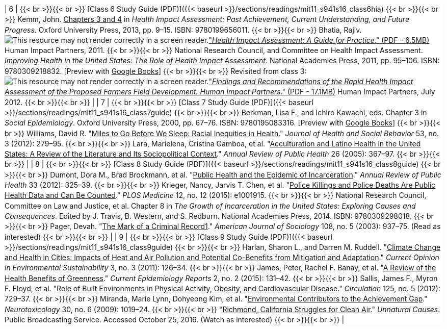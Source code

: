 | 6 |  {{< br >}}{{< br >}} [Class 6 Study Guide (PDF)]({{< baseurl >}}/sections/readings/mit11_s941s16_class6hia) {{< br >}}{{< br >}} Kemm, John. [Chapters 3 and 4](http://www.oxfordscholarship.com/view/10.1093/acprof:oso/9780199656011.001.0001/acprof-9780199656011) in _Health Impact Assessment: Past Achievement, Current Understanding, and Future Progress._ Oxford University Press, 2013, pp. 9–15. ISBN: 9780199656011. {{< br >}}{{< br >}} Bhatia, Rajiv. ![This resource may not render correctly in a screen reader.](/images/inacessible.gif)["_Health Impact Assessment: A Guide for Practice_." (PDF - 6.5MB)](http://www.pewtrusts.org/~/media/assets/2011/01/01/bhatia_2011_hia_guide_for_practice.pdf) Human Impact Partners, 2011. {{< br >}}{{< br >}} National Research Council, and Committee on Health Impact Assessment. _[Improving Health in the United States: The Role of Health Impact Assessment](https://www.nap.edu/catalog/13229/improving-health-in-the-united-states-the-role-of-health)_. National Academies Press, 2011, pp. 95–106. ISBN: 9780309218832. \[Preview with [Google Books](http://books.google.com/books?id=iuDsSXvKbMoC&pg=PA95=onepage)\] {{< br >}}{{< br >}} Revisited from class 3: ![This resource may not render correctly in a screen reader.](/images/inacessible.gif)["_Findings and Recommendations of the Rapid Health Impact Assessment of the Proposed Farmers Field Development. Human Impact Partners_." (PDF - 17.1MB)](http://www.pewtrusts.org/~/media/assets/2012/01/farmers-field-rapid-hia-final-report.pdf) Human Impact Partners, July 2012. {{< br >}}{{< br >}}  |
| 7 |  {{< br >}}{{< br >}} [Class 7 Study Guide (PDF)]({{< baseurl >}}/sections/readings/mit11_s941s16_class7guide) {{< br >}}{{< br >}} Berkman, Lisa F., and Ichiro Kawachi, eds. Chapter 3 in _Social Epidemiology_. Oxford University Press, 2000, pp. 67–76. ISBN: 9780195083316. \[Preview with [Google Books](https://books.google.com/books?id=VUO8fyCq2QEC&pg=PA36=onepage)\] {{< br >}}{{< br >}} Williams, David R. "[Miles to Go Before We Sleep: Racial Inequities in Health](https://dx.doi.org/10.1177/0022146512455804)." _Journal of Health and Social Behavior_ 53, no. 3 (2012): 279–95. {{< br >}}{{< br >}} Lara, Marielena, Cristina Gamboa, et al. "[Acculturation and Latino Health in the United States: A Review of the Literature and Its Sociopolitical Context](https://dx.doi.org/10.1146/annurev.publhealth.26.021304.144615)." _Annual Review of Public Health_ 26 (2005): 367–97. {{< br >}}{{< br >}}  |
| 8 |  {{< br >}}{{< br >}} [Class 8 Study Guide (PDF)]({{< baseurl >}}/sections/readings/mit11_s941s16_class8guide) {{< br >}}{{< br >}} Dumont, Dora M., Brad Brockmann, et al. "[Public Health and the Epidemic of Incarceration](https://dx.doi.org/10.1146/annurev-publhealth-031811-124614)." _Annual Review of Public Health_ 33 (2012): 325–39. {{< br >}}{{< br >}} Krieger, Nancy, Jarvis T. Chen, et al. "[Police Killings and Police Deaths Are Public Health Data and Can Be Counted](http://dx.doi.org/10.1371/journal.pmed.1001915)." _PLOS Medicine_ 12, no. 12 (2015): e1001915. {{< br >}}{{< br >}} National Research Council, Committee on Law and Justice, et al. Chapter 8 in _The Growth of Incarceration in the United States: Exploring Causes and Consequences_. Edited by J. Travis, B. Western, and S. Redburn. National Academies Press, 2014. ISBN: 9780309298018. {{< br >}}{{< br >}} Pager, Devah. "[The Mark of a Criminal Record1](http://dx.doi.org/10.1086/374403)." _American Journal of Sociology_ 108, no. 5 (2003): 937–75. (Read as interested) {{< br >}}{{< br >}}  |
| 9 |  {{< br >}}{{< br >}} [Class 9 Study Guide (PDF)]({{< baseurl >}}/sections/readings/mit11_s941s16_class9guide) {{< br >}}{{< br >}} Harlan, Sharon L., and Darren M. Ruddell. "[Climate Change and Health in Cities: Impacts of Heat and Air Pollution and Potential Co-Benefits from Mitigation and Adaptation](https://dx.doi.org/10.1016/j.cosust.2011.01.001)." _Current Opinion in Environmental Sustainability_ 3, no. 3 (2011): 126–34. {{< br >}}{{< br >}} James, Peter, Rachel F. Banay, et al. "[A Review of the Health Benefits of Greenness](https://dx.doi.org/10.1007/s40471-015-0043-7)." _Current Epidemiology Reports_ 2, no. 2 (2015): 131–42. {{< br >}}{{< br >}} Sallis, James F., Myron F. Floyd, et al. "[Role of Built Environments in Physical Activity, Obesity, and Cardiovascular Disease](https://dx.doi.org/10.1161/CIRCULATIONAHA.110.969022)." _Circulation_ 125, no. 5 (2012): 729–37. {{< br >}}{{< br >}} Miranda, Marie Lynn, Dohyeong Kim, et al. "[Environmental Contributors to the Achievement Gap](http://dx.doi.org/10.1016/j.neuro.2009.07.012)." _Neurotoxicology_ 30, no. 6 (2009): 1019–24. {{< br >}}{{< br >}} "[Richmond, California Struggles for Clean Air](http://www.unnaturalcauses.org/video_clips_detail.php?res_id=45)." _Unnatural Causes_. Public Broadcasting Service. Accessed October 25, 2016. (Watch as interested) {{< br >}}{{< br >}}  |